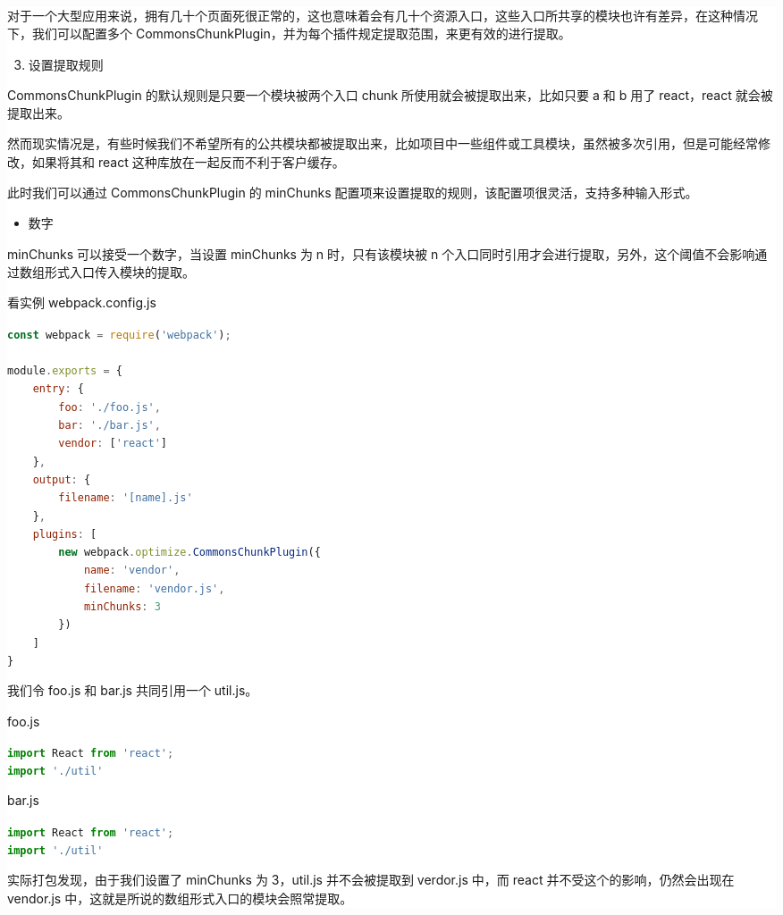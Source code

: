 
对于一个大型应用来说，拥有几十个页面死很正常的，这也意味着会有几十个资源入口，这些入口所共享的模块也许有差异，在这种情况下，我们可以配置多个 CommonsChunkPlugin，并为每个插件规定提取范围，来更有效的进行提取。

3. 设置提取规则

CommonsChunkPlugin 的默认规则是只要一个模块被两个入口 chunk 所使用就会被提取出来，比如只要 a 和 b 用了 react，react 就会被提取出来。

然而现实情况是，有些时候我们不希望所有的公共模块都被提取出来，比如项目中一些组件或工具模块，虽然被多次引用，但是可能经常修改，如果将其和 react 这种库放在一起反而不利于客户缓存。

此时我们可以通过 CommonsChunkPlugin 的 minChunks 配置项来设置提取的规则，该配置项很灵活，支持多种输入形式。

- 数字

minChunks 可以接受一个数字，当设置 minChunks 为 n 时，只有该模块被 n 个入口同时引用才会进行提取，另外，这个阈值不会影响通过数组形式入口传入模块的提取。

看实例 webpack.config.js

```js
const webpack = require('webpack');

module.exports = {
	entry: {
		foo: './foo.js',
		bar: './bar.js',
		vendor: ['react']
	},
	output: {
		filename: '[name].js'
	},
	plugins: [
        new webpack.optimize.CommonsChunkPlugin({
        	name: 'vendor',
        	filename: 'vendor.js',
        	minChunks: 3
        })
	]
}
```

我们令 foo.js 和 bar.js 共同引用一个 util.js。

foo.js

```js
import React from 'react';
import './util'
```

bar.js

```js
import React from 'react';
import './util'
```

实际打包发现，由于我们设置了 minChunks 为 3，util.js 并不会被提取到 verdor.js 中，而 react 并不受这个的影响，仍然会出现在 vendor.js 中，这就是所说的数组形式入口的模块会照常提取。 
